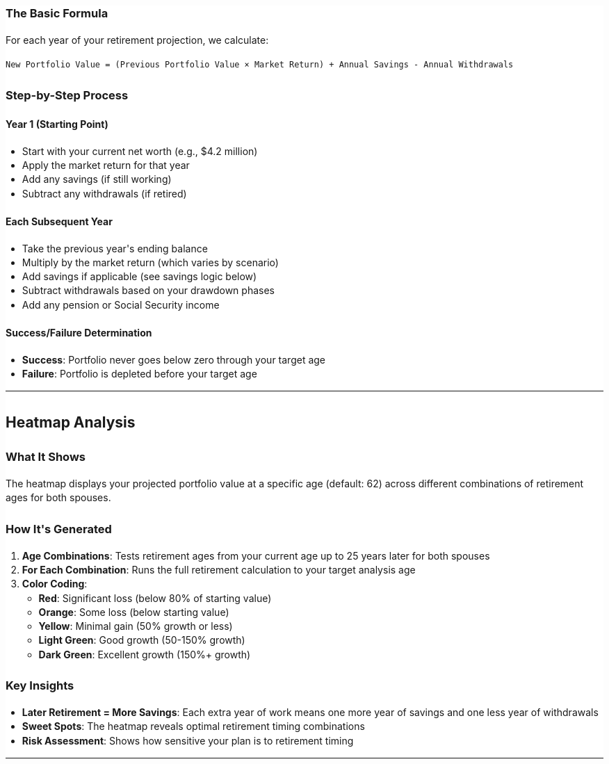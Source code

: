 ### The Basic Formula
For each year of your retirement projection, we calculate:

```
New Portfolio Value = (Previous Portfolio Value × Market Return) + Annual Savings - Annual Withdrawals
```

### Step-by-Step Process

#### Year 1 (Starting Point)
- Start with your current net worth (e.g., $4.2 million)
- Apply the market return for that year
- Add any savings (if still working)
- Subtract any withdrawals (if retired)

#### Each Subsequent Year
- Take the previous year's ending balance
- Multiply by the market return (which varies by scenario)
- Add savings if applicable (see savings logic below)
- Subtract withdrawals based on your drawdown phases
- Add any pension or Social Security income

#### Success/Failure Determination
- **Success**: Portfolio never goes below zero through your target age
- **Failure**: Portfolio is depleted before your target age

---

## Heatmap Analysis

### What It Shows
The heatmap displays your projected portfolio value at a specific age (default: 62) across different combinations of retirement ages for both spouses.

### How It's Generated
1. **Age Combinations**: Tests retirement ages from your current age up to 25 years later for both spouses
2. **For Each Combination**: Runs the full retirement calculation to your target analysis age
3. **Color Coding**:
   - **Red**: Significant loss (below 80% of starting value)
   - **Orange**: Some loss (below starting value)
   - **Yellow**: Minimal gain (50% growth or less)
   - **Light Green**: Good growth (50-150% growth)
   - **Dark Green**: Excellent growth (150%+ growth)

### Key Insights
- **Later Retirement = More Savings**: Each extra year of work means one more year of savings and one less year of withdrawals
- **Sweet Spots**: The heatmap reveals optimal retirement timing combinations
- **Risk Assessment**: Shows how sensitive your plan is to retirement timing

---